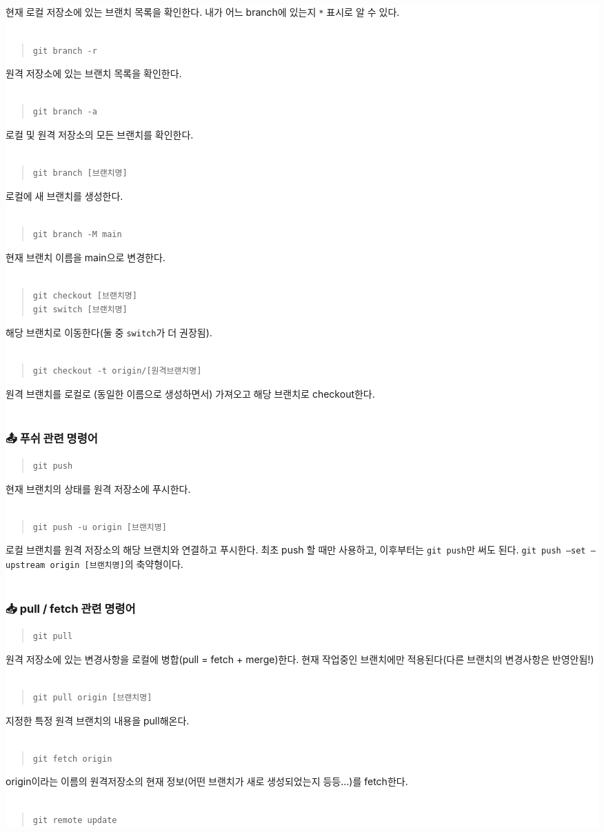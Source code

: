 현재 로컬 저장소에 있는 브랜치 목록을 확인한다. 내가 어느 branch에 있는지 `*` 표시로 알 수 있다.<br/><br/>


> `git branch -r`

원격 저장소에 있는 브랜치 목록을 확인한다.<br/><br/>


> `git branch -a`

로컬 및 원격 저장소의 모든 브랜치를 확인한다.<br/><br/>


> `git branch [브랜치명]`

로컬에 새 브랜치를 생성한다.<br/><br/>


> `git branch -M main `

현재 브랜치 이름을 main으로 변경한다.<br/><br/>


> `git checkout [브랜치명]` <br/>
> `git switch [브랜치명]`

해당 브랜치로 이동한다(둘 중 `switch`가 더 권장됨).<br/><br/>


> `git checkout -t origin/[원격브랜치명]`

원격 브랜치를 로컬로 (동일한 이름으로 생성하면서) 가져오고 해당 브랜치로 checkout한다.<br/><br/>



### 📤 푸쉬 관련 명령어<br/>

> `git push`

현재 브랜치의 상태를 원격 저장소에 푸시한다.<br/><br/>


> `git push -u origin [브랜치명]`

로컬 브랜치를 원격 저장소의 해당 브랜치와 연결하고 푸시한다. 최초 push 할 때만 사용하고, 이후부터는 `git push`만 써도 된다. `git push —set —upstream origin [브랜치명]`의 축약형이다.<br/><br/>


### 📥 pull / fetch 관련 명령어<br/>

> `git pull`

원격 저장소에 있는 변경사항을 로컬에 병합(pull = fetch + merge)한다. 현재 작업중인 브랜치에만 적용된다(다른 브랜치의 변경사항은 반영안됨!)<br/><br/>


> `git pull origin [브랜치명]`

지정한 특정 원격 브랜치의 내용을 pull해온다.<br/><br/>


> `git fetch origin`

origin이라는 이름의 원격저장소의 현재 정보(어떤 브랜치가 새로 생성되었는지 등등…)를 fetch한다.<br/><br/>


> `git remote update`
